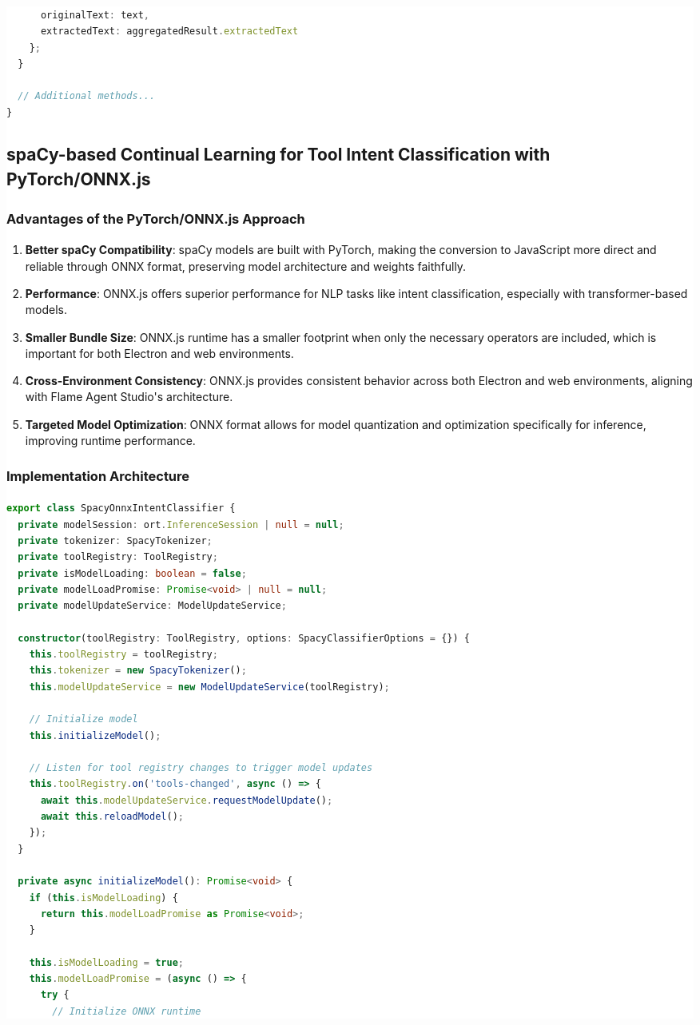 ```typescript
      originalText: text,
      extractedText: aggregatedResult.extractedText
    };
  }
  
  // Additional methods...
}
```

## spaCy-based Continual Learning for Tool Intent Classification with PyTorch/ONNX.js

### Advantages of the PyTorch/ONNX.js Approach

1. **Better spaCy Compatibility**: spaCy models are built with PyTorch, making the conversion to JavaScript more direct and reliable through ONNX format, preserving model architecture and weights faithfully.

2. **Performance**: ONNX.js offers superior performance for NLP tasks like intent classification, especially with transformer-based models.

3. **Smaller Bundle Size**: ONNX.js runtime has a smaller footprint when only the necessary operators are included, which is important for both Electron and web environments.

4. **Cross-Environment Consistency**: ONNX.js provides consistent behavior across both Electron and web environments, aligning with Flame Agent Studio's architecture.

5. **Targeted Model Optimization**: ONNX format allows for model quantization and optimization specifically for inference, improving runtime performance.

### Implementation Architecture

```typescript
export class SpacyOnnxIntentClassifier {
  private modelSession: ort.InferenceSession | null = null;
  private tokenizer: SpacyTokenizer;
  private toolRegistry: ToolRegistry;
  private isModelLoading: boolean = false;
  private modelLoadPromise: Promise<void> | null = null;
  private modelUpdateService: ModelUpdateService;
  
  constructor(toolRegistry: ToolRegistry, options: SpacyClassifierOptions = {}) {
    this.toolRegistry = toolRegistry;
    this.tokenizer = new SpacyTokenizer();
    this.modelUpdateService = new ModelUpdateService(toolRegistry);
    
    // Initialize model
    this.initializeModel();
    
    // Listen for tool registry changes to trigger model updates
    this.toolRegistry.on('tools-changed', async () => {
      await this.modelUpdateService.requestModelUpdate();
      await this.reloadModel();
    });
  }
  
  private async initializeModel(): Promise<void> {
    if (this.isModelLoading) {
      return this.modelLoadPromise as Promise<void>;
    }
    
    this.isModelLoading = true;
    this.modelLoadPromise = (async () => {
      try {
        // Initialize ONNX runtime
```